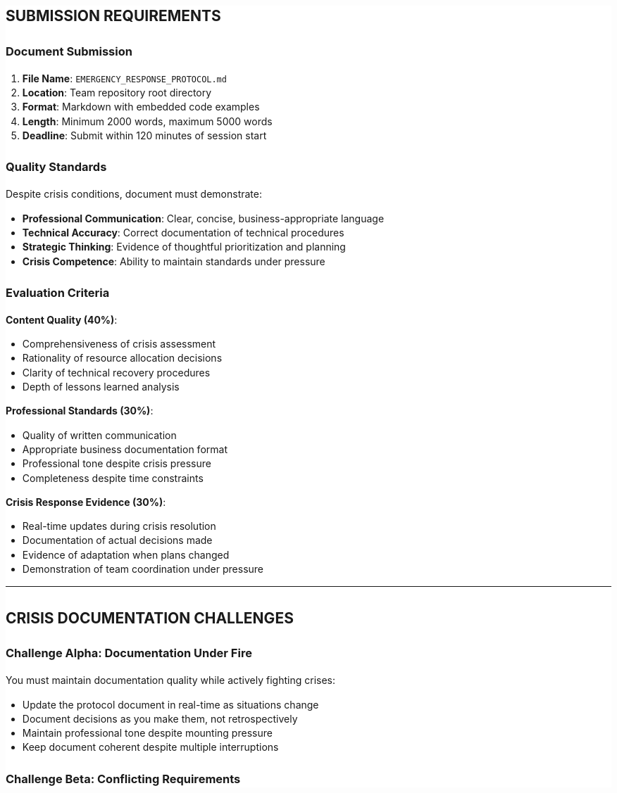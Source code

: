 ## SUBMISSION REQUIREMENTS

### Document Submission

1. **File Name**: `EMERGENCY_RESPONSE_PROTOCOL.md`
2. **Location**: Team repository root directory
3. **Format**: Markdown with embedded code examples
4. **Length**: Minimum 2000 words, maximum 5000 words
5. **Deadline**: Submit within 120 minutes of session start

### Quality Standards

Despite crisis conditions, document must demonstrate:
- **Professional Communication**: Clear, concise, business-appropriate language
- **Technical Accuracy**: Correct documentation of technical procedures
- **Strategic Thinking**: Evidence of thoughtful prioritization and planning
- **Crisis Competence**: Ability to maintain standards under pressure

### Evaluation Criteria

**Content Quality (40%)**:
- Comprehensiveness of crisis assessment
- Rationality of resource allocation decisions  
- Clarity of technical recovery procedures
- Depth of lessons learned analysis

**Professional Standards (30%)**:
- Quality of written communication
- Appropriate business documentation format
- Professional tone despite crisis pressure
- Completeness despite time constraints

**Crisis Response Evidence (30%)**:
- Real-time updates during crisis resolution
- Documentation of actual decisions made
- Evidence of adaptation when plans changed
- Demonstration of team coordination under pressure

---

## CRISIS DOCUMENTATION CHALLENGES

### Challenge Alpha: Documentation Under Fire

You must maintain documentation quality while actively fighting crises:
- Update the protocol document in real-time as situations change
- Document decisions as you make them, not retrospectively
- Maintain professional tone despite mounting pressure
- Keep document coherent despite multiple interruptions

### Challenge Beta: Conflicting Requirements
